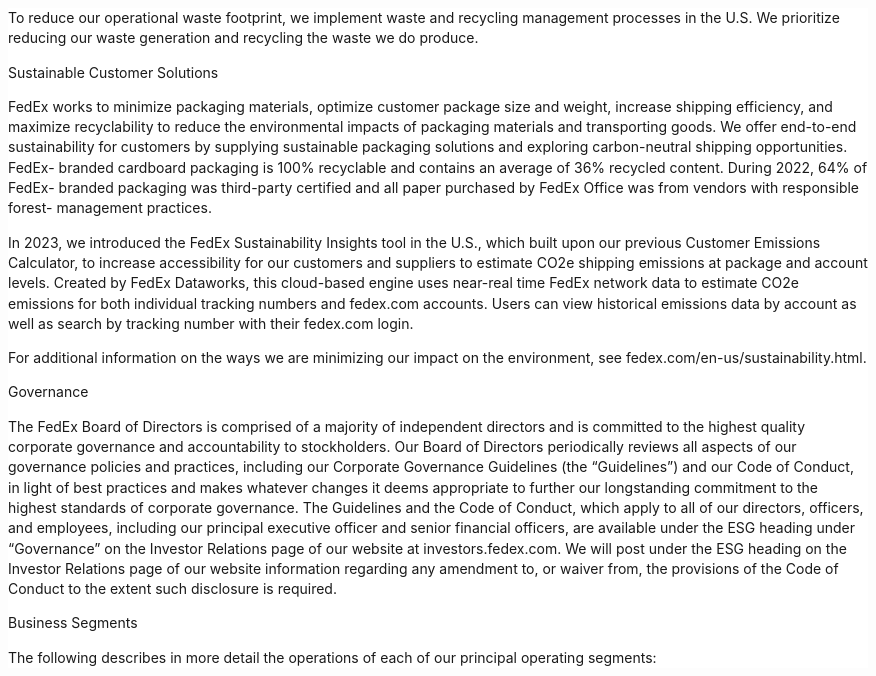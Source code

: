 To reduce our operational waste footprint, we implement waste and recycling management processes in the U.S. We prioritize
reducing our waste generation and recycling the waste we do produce.

Sustainable Customer Solutions

FedEx works to minimize packaging materials, optimize customer package size and weight, increase shipping efficiency, and
maximize recyclability to reduce the environmental impacts of packaging materials and transporting goods. We offer end-to-end
sustainability for customers by supplying sustainable packaging solutions and exploring carbon-neutral shipping opportunities. FedEx-
branded cardboard packaging is 100% recyclable and contains an average of 36% recycled content. During 2022, 64% of FedEx-
branded packaging was third-party certified and all paper purchased by FedEx Office was from vendors with responsible forest-
management practices.

In 2023, we introduced the FedEx Sustainability Insights tool in the U.S., which built upon our previous Customer Emissions
Calculator, to increase accessibility for our customers and suppliers to estimate CO2e shipping emissions at package and account
levels. Created by FedEx Dataworks, this cloud-based engine uses near-real time FedEx network data to estimate CO2e emissions for
both individual tracking numbers and fedex.com accounts. Users can view historical emissions data by account as well as search by
tracking number with their fedex.com login.

For additional information on the ways we are minimizing our impact on the environment, see fedex.com/en-us/sustainability.html.

Governance

The FedEx Board of Directors is comprised of a majority of independent directors and is committed to the highest quality corporate
governance and accountability to stockholders. Our Board of Directors periodically reviews all aspects of our governance policies and
practices, including our Corporate Governance Guidelines (the “Guidelines”) and our Code of Conduct, in light of best practices and
makes whatever changes it deems appropriate to further our longstanding commitment to the highest standards of corporate
governance. The Guidelines and the Code of Conduct, which apply to all of our directors, officers, and employees, including our
principal executive officer and senior financial officers, are available under the ESG heading under “Governance” on the Investor
Relations page of our website at investors.fedex.com. We will post under the ESG heading on the Investor Relations page of our
website information regarding any amendment to, or waiver from, the provisions of the Code of Conduct to the extent such disclosure
is required.

Business Segments

The following describes in more detail the operations of each of our principal operating segments:
